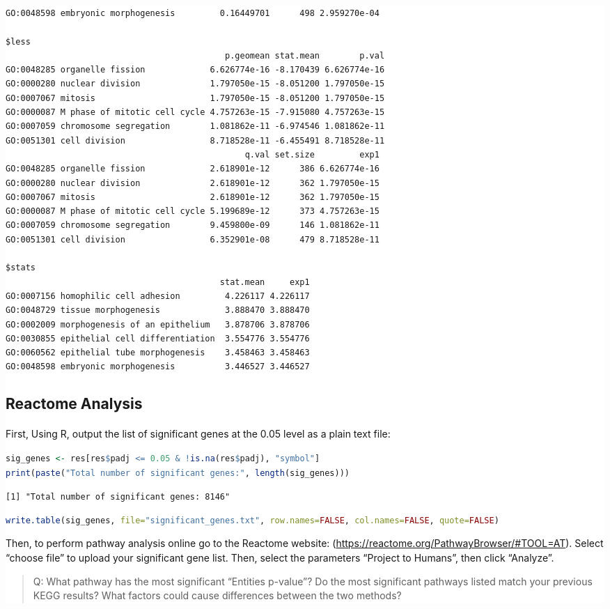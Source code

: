     GO:0048598 embryonic morphogenesis         0.16449701      498 2.959270e-04

    $less
                                                p.geomean stat.mean        p.val
    GO:0048285 organelle fission             6.626774e-16 -8.170439 6.626774e-16
    GO:0000280 nuclear division              1.797050e-15 -8.051200 1.797050e-15
    GO:0007067 mitosis                       1.797050e-15 -8.051200 1.797050e-15
    GO:0000087 M phase of mitotic cell cycle 4.757263e-15 -7.915080 4.757263e-15
    GO:0007059 chromosome segregation        1.081862e-11 -6.974546 1.081862e-11
    GO:0051301 cell division                 8.718528e-11 -6.455491 8.718528e-11
                                                    q.val set.size         exp1
    GO:0048285 organelle fission             2.618901e-12      386 6.626774e-16
    GO:0000280 nuclear division              2.618901e-12      362 1.797050e-15
    GO:0007067 mitosis                       2.618901e-12      362 1.797050e-15
    GO:0000087 M phase of mitotic cell cycle 5.199689e-12      373 4.757263e-15
    GO:0007059 chromosome segregation        9.459800e-09      146 1.081862e-11
    GO:0051301 cell division                 6.352901e-08      479 8.718528e-11

    $stats
                                               stat.mean     exp1
    GO:0007156 homophilic cell adhesion         4.226117 4.226117
    GO:0048729 tissue morphogenesis             3.888470 3.888470
    GO:0002009 morphogenesis of an epithelium   3.878706 3.878706
    GO:0030855 epithelial cell differentiation  3.554776 3.554776
    GO:0060562 epithelial tube morphogenesis    3.458463 3.458463
    GO:0048598 embryonic morphogenesis          3.446527 3.446527

## Reactome Analysis

First, Using R, output the list of significant genes at the 0.05 level
as a plain text file:

``` r
sig_genes <- res[res$padj <= 0.05 & !is.na(res$padj), "symbol"]
print(paste("Total number of significant genes:", length(sig_genes)))
```

    [1] "Total number of significant genes: 8146"

``` r
write.table(sig_genes, file="significant_genes.txt", row.names=FALSE, col.names=FALSE, quote=FALSE)
```

Then, to perform pathway analysis online go to the Reactome website:
(https://reactome.org/PathwayBrowser/#TOOL=AT). Select “choose file” to
upload your significant gene list. Then, select the parameters “Project
to Humans”, then click “Analyze”.

> Q: What pathway has the most significant “Entities p-value”? Do the
> most significant pathways listed match your previous KEGG results?
> What factors could cause differences between the two methods?
